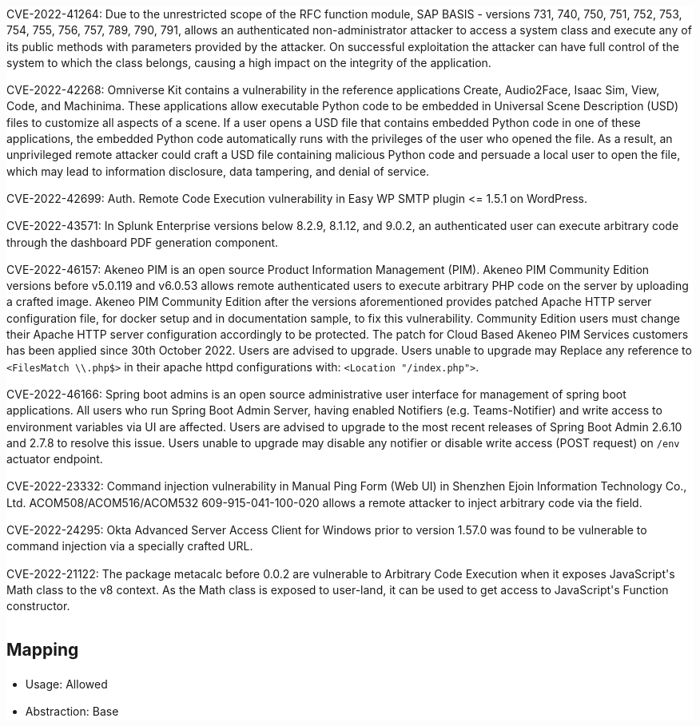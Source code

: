 CVE-2022-41264: Due to the unrestricted scope of the RFC function module, SAP BASIS - versions 731, 740, 750, 751, 752, 753, 754, 755, 756, 757, 789, 790, 791, allows an authenticated non-administrator attacker to access a system class and execute any of its public methods with parameters provided by the attacker. On successful exploitation the attacker can have full control of the system to which the class belongs, causing a high impact on the integrity of the application. 

CVE-2022-42268:  Omniverse Kit contains a vulnerability in the reference applications Create, Audio2Face, Isaac Sim, View, Code, and Machinima. These applications allow executable Python code to be embedded in Universal Scene Description (USD) files to customize all aspects of a scene. If a user opens a USD file that contains embedded Python code in one of these applications, the embedded Python code automatically runs with the privileges of the user who opened the file. As a result, an unprivileged remote attacker could craft a USD file containing malicious Python code and persuade a local user to open the file, which may lead to information disclosure, data tampering, and denial of service. 

CVE-2022-42699: Auth. Remote Code Execution vulnerability in Easy WP SMTP plugin <= 1.5.1 on WordPress. 

CVE-2022-43571: In Splunk Enterprise versions below 8.2.9, 8.1.12, and 9.0.2, an authenticated user can execute arbitrary code through the dashboard PDF generation component. 

CVE-2022-46157: Akeneo PIM is an open source Product Information Management (PIM). Akeneo PIM Community Edition versions before v5.0.119 and v6.0.53 allows remote authenticated users to execute arbitrary PHP code on the server by uploading a crafted image. Akeneo PIM Community Edition after the versions aforementioned provides patched Apache HTTP server configuration file, for docker setup and in documentation sample, to fix this vulnerability. Community Edition users must change their Apache HTTP server configuration accordingly to be protected. The patch for Cloud Based Akeneo PIM Services customers has been applied since 30th October 2022. Users are advised to upgrade. Users unable to upgrade may Replace any reference to `<FilesMatch \\.php$>` in their apache httpd configurations with: `<Location "/index.php">`.

CVE-2022-46166: Spring boot admins is an open source administrative user interface for management of spring boot applications. All users who run Spring Boot Admin Server, having enabled Notifiers (e.g. Teams-Notifier) and write access to environment variables via UI are affected. Users are advised to upgrade to the most recent releases of Spring Boot Admin 2.6.10 and 2.7.8 to resolve this issue. Users unable to upgrade may disable any notifier or disable write access (POST request) on `/env` actuator endpoint. 

CVE-2022-23332: Command injection vulnerability in Manual Ping Form (Web UI) in Shenzhen Ejoin Information Technology Co., Ltd. ACOM508/ACOM516/ACOM532 609-915-041-100-020 allows a remote attacker to inject arbitrary code via the field.

CVE-2022-24295: Okta Advanced Server Access Client for Windows prior to version 1.57.0 was found to be vulnerable to command injection via a specially crafted URL.

CVE-2022-21122: The package metacalc before 0.0.2 are vulnerable to Arbitrary Code Execution when it exposes JavaScript's Math class to the v8 context. As the Math class is exposed to user-land, it can be used to get access to JavaScript's Function constructor.

## Mapping

- Usage: Allowed

- Abstraction: Base
